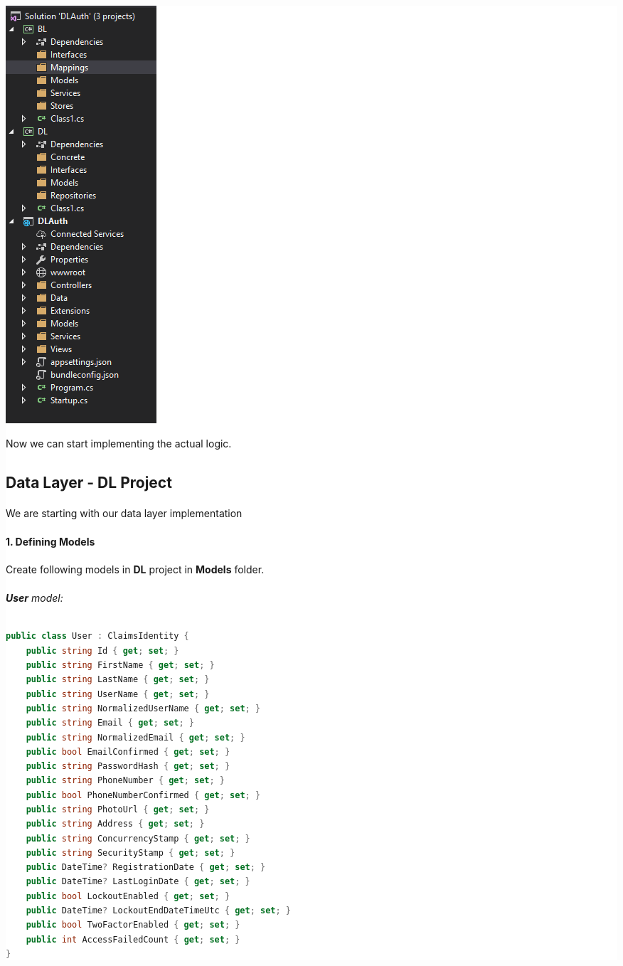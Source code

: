 ![Visual Studio Solution](../assets/images/adlanc_1.png 'Visual Studio Solution')

Now we can start implementing the actual logic.

## Data Layer - DL Project
We are starting with our data layer implementation

#### 1. Defining Models
Create following models in **DL** project in **Models** folder.
###### **User** model:
```cs
public class User : ClaimsIdentity {
    public string Id { get; set; }
    public string FirstName { get; set; }
    public string LastName { get; set; }
    public string UserName { get; set; }
    public string NormalizedUserName { get; set; }
    public string Email { get; set; }
    public string NormalizedEmail { get; set; }
    public bool EmailConfirmed { get; set; }
    public string PasswordHash { get; set; }
    public string PhoneNumber { get; set; }
    public bool PhoneNumberConfirmed { get; set; }
    public string PhotoUrl { get; set; }
    public string Address { get; set; }
    public string ConcurrencyStamp { get; set; }
    public string SecurityStamp { get; set; }
    public DateTime? RegistrationDate { get; set; }
    public DateTime? LastLoginDate { get; set; }
    public bool LockoutEnabled { get; set; }
    public DateTime? LockoutEndDateTimeUtc { get; set; }
    public bool TwoFactorEnabled { get; set; }
    public int AccessFailedCount { get; set; }
}
```